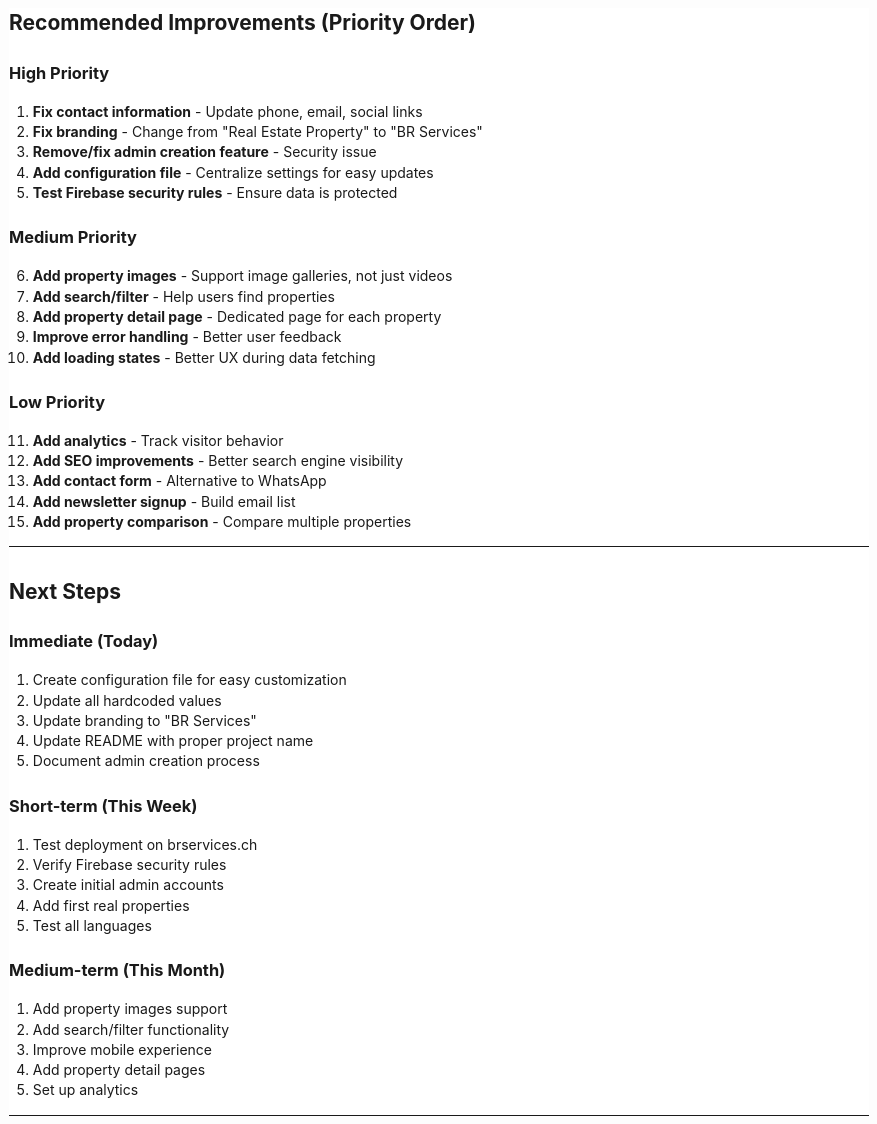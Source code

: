 
## Recommended Improvements (Priority Order)

### High Priority
1. **Fix contact information** - Update phone, email, social links
2. **Fix branding** - Change from "Real Estate Property" to "BR Services"
3. **Remove/fix admin creation feature** - Security issue
4. **Add configuration file** - Centralize settings for easy updates
5. **Test Firebase security rules** - Ensure data is protected

### Medium Priority
6. **Add property images** - Support image galleries, not just videos
7. **Add search/filter** - Help users find properties
8. **Add property detail page** - Dedicated page for each property
9. **Improve error handling** - Better user feedback
10. **Add loading states** - Better UX during data fetching

### Low Priority
11. **Add analytics** - Track visitor behavior
12. **Add SEO improvements** - Better search engine visibility
13. **Add contact form** - Alternative to WhatsApp
14. **Add newsletter signup** - Build email list
15. **Add property comparison** - Compare multiple properties

---

## Next Steps

### Immediate (Today)
1. Create configuration file for easy customization
2. Update all hardcoded values
3. Update branding to "BR Services"
4. Update README with proper project name
5. Document admin creation process

### Short-term (This Week)
1. Test deployment on brservices.ch
2. Verify Firebase security rules
3. Create initial admin accounts
4. Add first real properties
5. Test all languages

### Medium-term (This Month)
1. Add property images support
2. Add search/filter functionality
3. Improve mobile experience
4. Add property detail pages
5. Set up analytics

---